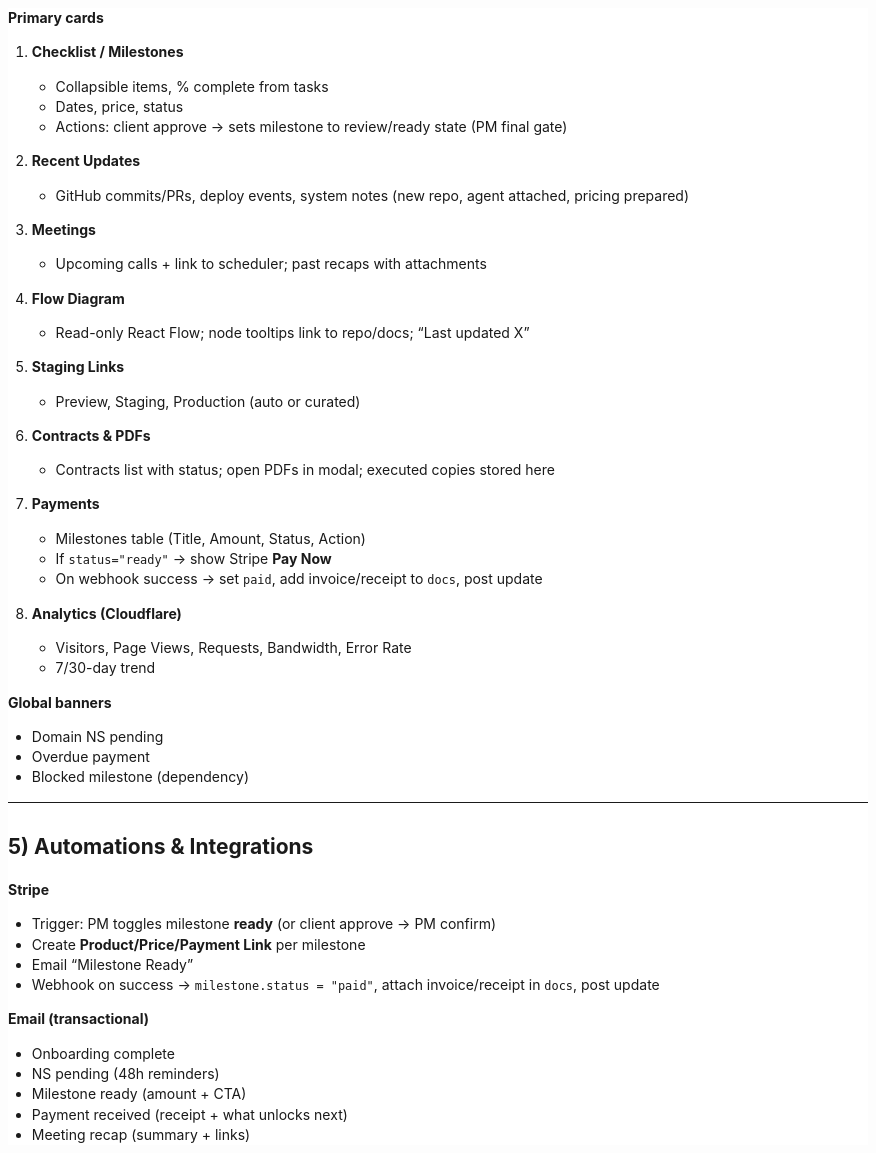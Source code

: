 **Primary cards**

1. **Checklist / Milestones**

   * Collapsible items, % complete from tasks
   * Dates, price, status
   * Actions: client approve → sets milestone to review/ready state (PM final gate)

2. **Recent Updates**

   * GitHub commits/PRs, deploy events, system notes (new repo, agent attached, pricing prepared)

3. **Meetings**

   * Upcoming calls + link to scheduler; past recaps with attachments

4. **Flow Diagram**

   * Read-only React Flow; node tooltips link to repo/docs; “Last updated X”

5. **Staging Links**

   * Preview, Staging, Production (auto or curated)

6. **Contracts & PDFs**

   * Contracts list with status; open PDFs in modal; executed copies stored here

7. **Payments**

   * Milestones table (Title, Amount, Status, Action)
   * If `status="ready"` → show Stripe **Pay Now**
   * On webhook success → set `paid`, add invoice/receipt to `docs`, post update

8. **Analytics (Cloudflare)**

   * Visitors, Page Views, Requests, Bandwidth, Error Rate
   * 7/30-day trend

**Global banners**

* Domain NS pending
* Overdue payment
* Blocked milestone (dependency)

---

## 5) Automations & Integrations

**Stripe**

* Trigger: PM toggles milestone **ready** (or client approve → PM confirm)
* Create **Product/Price/Payment Link** per milestone
* Email “Milestone Ready”
* Webhook on success → `milestone.status = "paid"`, attach invoice/receipt in `docs`, post update

**Email (transactional)**

* Onboarding complete
* NS pending (48h reminders)
* Milestone ready (amount + CTA)
* Payment received (receipt + what unlocks next)
* Meeting recap (summary + links)

